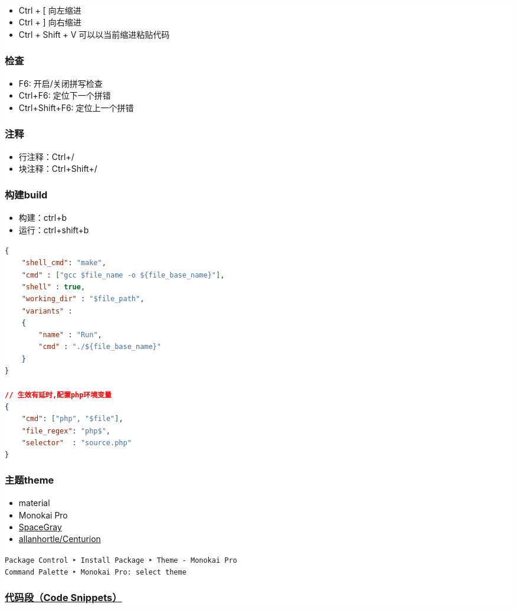 * Ctrl + [ 向左缩进
* Ctrl + ] 向右缩进
* Ctrl + Shift + V 可以以当前缩进粘贴代码

### 检查

* F6: 开启/关闭拼写检查
* Ctrl+F6: 定位下一个拼错
* Ctrl+Shift+F6: 定位上一个拼错

### 注释

* 行注释：Ctrl+/
* 块注释：Ctrl+Shift+/

### 构建build

* 构建：ctrl+b
* 运行：ctrl+shift+b

```json
{
    "shell_cmd": "make",
    "cmd" : ["gcc $file_name -o ${file_base_name}"],
    "shell" : true,
    "working_dir" : "$file_path",
    "variants" :
    {
        "name" : "Run",
        "cmd" : "./${file_base_name}"
    }
}

// 生效有延时,配置php环境变量
{
    "cmd": ["php", "$file"],
    "file_regex": "php$",
    "selector"  : "source.php"
}
```

### 主题theme

- material
- Monokai Pro
- [SpaceGray](https://github.com/kkga/spacegray/)
- [allanhortle/Centurion](https://github.com/allanhortle/Centurion)

```
Package Control ‣ Install Package ‣ Theme - Monokai Pro
Command Palette ‣ Monokai Pro: select theme
```

### [代码段（Code Snippets）](http://www.jianshu.com/p/356bd7b2ea8e)
